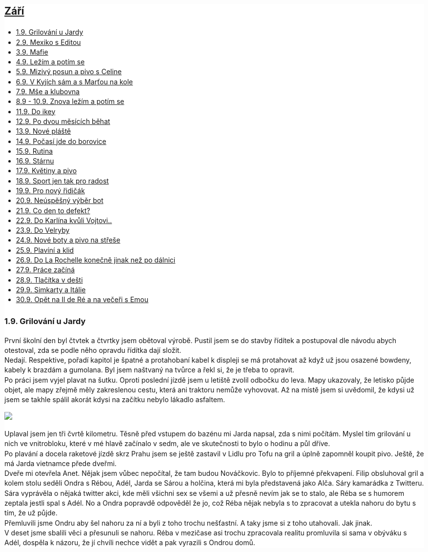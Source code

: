 
## [Září](2022.md)  

- [1.9. Grilování u Jardy](#19-grilování-u-jardy)
- [2.9. Mexiko s Editou](#29-mexiko-s-editou)
- [3.9. Mafie](#39-mafie)
- [4.9. Ležím a potím se](#49-ležím-a-potím-se)
- [5.9. Mizivý posun a pivo s Celine](#59-mizivý-posun-a-pivo-s-celine)
- [6.9. V Kyjích sám a s Marťou na kole](#69-v-kyjích-sám-a-s-marťou-na-kole)
- [7.9. Mše a klubovna](#79-mše-a-klubovna)
- [8.9 - 10.9. Znova ležím a potím se](#89---109-znova-ležím-a-potím-se)
- [11.9. Do ikey](#119-do-ikey)
- [12.9. Po dvou měsících běhat](#129-po-dvou-měsících-běhat)
- [13.9. Nové pláště](#139-nové-pláště)
- [14.9. Počasí jde do borovice](#149-počasí-jde-do-borovice)
- [15.9. Rutina](#159-rutina)
- [16.9. Stárnu](#169-stárnu)
- [17.9. Květiny a pivo](#179-květiny-a-pivo)
- [18.9. Sport jen tak pro radost](#189-sport-jen-tak-pro-radost)
- [19.9. Pro nový řidičák](#199-pro-nový-řidičák)
- [20.9. Neúspěšný výběr bot](#209-neúspěšný-výběr-bot)
- [21.9. Co den to defekt?](#219-co-den-to-defekt)
- [22.9. Do Karlína kvůli Vojtovi..](#229-do-karlína-kvůli-vojtovi)
- [23.9. Do Velryby](#239-do-velryby)
- [24.9. Nové boty a pivo na střeše](#249-nové-boty-a-pivo-na-střeše)
- [25.9. Plavíní a klid](#259-plavíní-a-klid)
- [26.9. Do La Rochelle konečně jinak než po dálnici](#269-do-la-rochelle-konečně-jinak-než-po-dálnici)
- [27.9. Práce začíná](#279-práce-začíná)
- [28.9. Tlačítka v dešti](#289-tlačítka-v-dešti)
- [29.9. Simkarty a Itálie](#299-simkarty-a-itálie)
- [30.9. Opět na Il de Ré a na večeři s Emou](#309-opět-na-il-de-ré-a-na-večeři-s-emou)

### 1.9. Grilování u Jardy

První školní den byl čtvtek a čtvrtky jsem obětoval výrobě. Pustil jsem se do stavby řídítek a postupoval dle návodu abych otestoval, zda se podle něho opravdu řídítka dají složit.<br>
Nedají. Respektive, pořadí kapitol je špatné a protahobaní kabel k displeji se má protahovat až když už jsou osazené bowdeny, kabely k brazdám a gumolana. Byl jsem naštvaný na tvůrce a řekl si, že je třeba to opravit.<br>
Po práci jsem vyjel plavat na šutku. Oproti poslední jízdě jsem u letiště zvolil odbočku do leva. Mapy ukazovaly, že letisko půjde objet, ale mapy zřejmě měly zakreslenou cestu, která ani traktoru nemůže vyhovovat. Až na místě jsem si uvědomil, že kdysi už jsem se takhle spálil akorát kdysi na začítku nebylo lákadlo asfaltem.<br>

<a href="../images/2022_september/1_1.jpg" target="_blank"><img src="../images/thumbnails/2022_september/1_1.jpg"></a>

Uplaval jsem jen tři čvrtě kilometru. Těsně před vstupem do bazénu mi Jarda napsal, zda s nimi počítám. Myslel tím grilování u nich ve vnitrobloku, které v mé hlavě začínalo v sedm, ale ve skutečnosti to bylo o hodinu a půl dříve.<br>
Po plavání a docela raketové jízdě skrz Prahu jsem se ještě zastavil v Lidlu pro Tofu na gril a úplně zapomněl koupit pivo. Ještě, že má Jarda vietnamce přede dveřmi.<br>
Dveře mi otevřela Anet. Nějak jsem vůbec nepočítal, že tam budou Nováčkovic. Bylo to příjemné překvapení. Filip obsluhoval gril a kolem stolu seděli Ondra s Rébou, Adél, Jarda se Sárou a holčina, která mi byla představená jako Alča. Sáry kamarádka z Twitteru.<br>
Sára vyprávěla o nějaká twitter akci, kde měli všichni sex se všemi a už přesně nevím jak se to stalo, ale Réba se s humorem zeptala jestli spal s Adél. No a Ondra popravdě odpověděl že jo, což Réba nějak nebyla s to zpracovat a utekla nahoru do bytu s tím, že už půjde.<br>
Přemluvili jsme Ondru aby šel nahoru za ní a byli z toho trochu nešťastní. A taky jsme si z toho utahovali. Jak jinak.<br>
V deset jsme sbalili věci a přesunuli se nahoru. Réba v mezičase asi trochu zpracovala realitu promluvila si sama v obýváku s Adél, dospěla k názoru, že jí chvíli nechce vidět a pak vyrazili s Ondrou domů.<br>